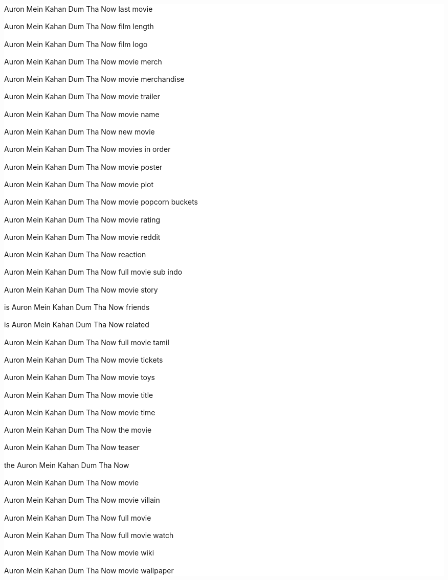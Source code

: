 Auron Mein Kahan Dum Tha Now last movie

Auron Mein Kahan Dum Tha Now film length

Auron Mein Kahan Dum Tha Now film logo

Auron Mein Kahan Dum Tha Now movie merch

Auron Mein Kahan Dum Tha Now movie merchandise

Auron Mein Kahan Dum Tha Now movie trailer

Auron Mein Kahan Dum Tha Now movie name

Auron Mein Kahan Dum Tha Now new movie

Auron Mein Kahan Dum Tha Now movies in order

Auron Mein Kahan Dum Tha Now movie poster

Auron Mein Kahan Dum Tha Now movie plot

Auron Mein Kahan Dum Tha Now movie popcorn buckets

Auron Mein Kahan Dum Tha Now movie rating

Auron Mein Kahan Dum Tha Now movie reddit

Auron Mein Kahan Dum Tha Now reaction

Auron Mein Kahan Dum Tha Now full movie sub indo

Auron Mein Kahan Dum Tha Now movie story

is Auron Mein Kahan Dum Tha Now friends

is Auron Mein Kahan Dum Tha Now related

Auron Mein Kahan Dum Tha Now full movie tamil

Auron Mein Kahan Dum Tha Now movie tickets

Auron Mein Kahan Dum Tha Now movie toys

Auron Mein Kahan Dum Tha Now movie title

Auron Mein Kahan Dum Tha Now movie time

Auron Mein Kahan Dum Tha Now the movie

Auron Mein Kahan Dum Tha Now teaser

the Auron Mein Kahan Dum Tha Now

Auron Mein Kahan Dum Tha Now movie

Auron Mein Kahan Dum Tha Now movie villain

Auron Mein Kahan Dum Tha Now full movie

Auron Mein Kahan Dum Tha Now full movie watch

Auron Mein Kahan Dum Tha Now movie wiki

Auron Mein Kahan Dum Tha Now movie wallpaper
